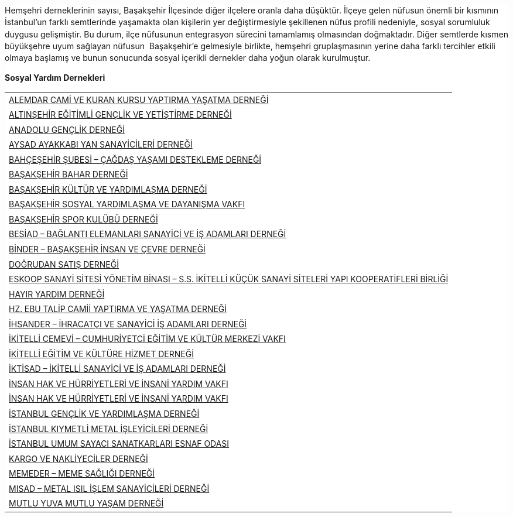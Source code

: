 Hemşehri derneklerinin sayısı, Başakşehir İlçesinde diğer ilçelere oranla daha düşüktür. İlçeye gelen nüfusun önemli bir kısmının İstanbul’un farklı semtlerinde yaşamakta olan kişilerin yer değiştirmesiyle şekillenen nüfus profili nedeniyle, sosyal sorumluluk duygusu gelişmiştir. Bu durum, ilçe nüfusunun entegrasyon sürecini tamamlamış olmasından doğmaktadır. Diğer semtlerde kısmen büyükşehre uyum sağlayan nüfusun  Başakşehir’e gelmesiyle birlikte, hemşehri gruplaşmasının yerine daha farklı tercihler etkili olmaya başlamış ve bunun sonucunda sosyal içerikli dernekler daha yoğun olarak kurulmuştur.

**Sosyal Yardım Dernekleri**

|     |
| --- |
| [ALEMDAR CAMİ VE KURAN KURSU YAPTIRMA YAŞATMA DERNEĞİ](http://rehber.11880.com.tr/details/4g7b_33h562f_d2k051k4f54c_457kae?what=dernek%20ve%20vak%C4%B1flar&where=%C4%B0stanbul%20basaksehir) |
| [ALTINŞEHİR EĞİTİMLİ GENÇLİK VE YETİŞTİRME DERNEĞİ](http://rehber.11880.com.tr/details/1ia0cj7k50_acg76bg07706a_abcb57h?what=dernek%20ve%20vak%C4%B1flar&where=%C4%B0stanbul%20basaksehir) |
| [ANADOLU GENÇLİK DERNEĞİ](http://rehber.11880.com.tr/details/a70f_h3h016171ch062eb544_ea6bbac?what=dernek%20ve%20vak%C4%B1flar&where=%C4%B0stanbul%20basaksehir) |
| [AYSAD AYAKKABI YAN SANAYİCİLERİ DERNEĞİ](http://rehber.11880.com.tr/details/ai537ea23173__ahba270g6j25662156?what=dernek%20ve%20vak%C4%B1flar&where=%C4%B0stanbul%20basaksehir) |
| [BAHÇEŞEHİR ŞUBESİ – ÇAĞDAŞ YAŞAMI DESTEKLEME DERNEĞİ](http://rehber.11880.com.tr/details/6d6h644a6ia_5kbc30a732d1642ibb4a?what=dernek%20ve%20vak%C4%B1flar&where=%C4%B0stanbul%20basaksehir) |
| [BAŞAKŞEHİR BAHAR DERNEĞİ](http://rehber.11880.com.tr/details/766j320fc57h2i6c5h0dc2_1_haj_6da?what=dernek%20ve%20vak%C4%B1flar&where=%C4%B0stanbul%20basaksehir) |
| [BAŞAKŞEHİR KÜLTÜR VE YARDIMLAŞMA DERNEĞİ](http://rehber.11880.com.tr/details/_k3f5aajcad__a17ab6c_3b10f11d46c?what=dernek%20ve%20vak%C4%B1flar&where=%C4%B0stanbul%20basaksehir) |
| [BAŞAKŞEHİR SOSYAL YARDIMLAŞMA VE DAYANIŞMA VAKFI](http://rehber.11880.com.tr/details/1606bj4fbebd_3aa44c50b277a742dd6?what=dernek%20ve%20vak%C4%B1flar&where=%C4%B0stanbul%20basaksehir) |
| [BAŞAKŞEHİR SPOR KULÜBÜ DERNEĞİ](http://rehber.11880.com.tr/details/344ab4167e6i64_56bcd_hbg05ac_b3i?what=dernek%20ve%20vak%C4%B1flar&where=%C4%B0stanbul%20basaksehir) |
| [BESİAD – BAĞLANTI ELEMANLARI SANAYİCİ VE İŞ ADAMLARI DERNEĞİ](http://rehber.11880.com.tr/details/_f2hc3ce0_44d1de4b76af427ebb_cb5?what=dernek%20ve%20vak%C4%B1flar&where=%C4%B0stanbul%20basaksehir) |
| [BİNDER – BAŞAKŞEHİR İNSAN VE ÇEVRE DERNEĞİ](http://rehber.11880.com.tr/details/b4ai6277bbbc2ea2356fae_k_e6hcbd5?what=dernek%20ve%20vak%C4%B1flar&where=%C4%B0stanbul%20basaksehir) |
| [DOĞRUDAN SATIŞ DERNEĞİ](http://rehber.11880.com.tr/details/_kab30bc_24h6g7_0k3a610c3_d2a0_5?what=dernek%20ve%20vak%C4%B1flar&where=%C4%B0stanbul%20basaksehir) |
| [ESKOOP SANAYİ SİTESİ YÖNETİM BİNASI – S.S. İKİTELLİ KÜÇÜK SANAYİ SİTELERİ YAPI KOOPERATİFLERİ BİRLİĞİ](http://rehber.11880.com.tr/details/5a7eah545b4b64bg21ch53aa1jbgc6ag?what=dernek%20ve%20vak%C4%B1flar&where=%C4%B0stanbul%20basaksehir) |
| [HAYIR YARDIM DERNEĞİ](http://rehber.11880.com.tr/details/70740c23acae475gc0ce0f6g6ic36g_k?what=dernek%20ve%20vak%C4%B1flar&where=%C4%B0stanbul%20basaksehir) |
| [HZ. EBU TALİP CAMİİ YAPTIRMA VE YAŞATMA DERNEĞİ](http://rehber.11880.com.tr/details/3f7gah5gcf3abf3h7e6dab0cb64eae2f?what=dernek%20ve%20vak%C4%B1flar&where=%C4%B0stanbul%20basaksehir) |
| [İHSANDER – İHRACATÇI VE SANAYİCİ İŞ ADAMLARI DERNEĞİ](http://rehber.11880.com.tr/details/0f2660_0b2bca11eba3d6bc3chcbd_b3?what=dernek%20ve%20vak%C4%B1flar&where=%C4%B0stanbul%20basaksehir) |
| [İKİTELLİ CEMEVİ – CUMHURİYETCİ EĞİTİM VE KÜLTÜR MERKEZİ VAKFI](http://rehber.11880.com.tr/details/c72j4_c50i2j536_66500b0ickdgd44c?what=dernek%20ve%20vak%C4%B1flar&where=%C4%B0stanbul%20basaksehir) |
| [İKİTELLİ EĞİTİM VE KÜLTÜRE HİZMET DERNEĞİ](http://rehber.11880.com.tr/details/c__g01564i_5ae1gb6366f0f_fc1a_4a?what=dernek%20ve%20vak%C4%B1flar&where=%C4%B0stanbul%20basaksehir) |
| [İKTİSAD – İKİTELLİ SANAYİCİ VE İŞ ADAMLARI DERNEĞİ](http://rehber.11880.com.tr/details/5j7b6gbd7f5c665k7kag5a1072c1ajbj?what=dernek%20ve%20vak%C4%B1flar&where=%C4%B0stanbul%20basaksehir) |
| [İNSAN HAK VE HÜRRİYETLERİ VE İNSANİ YARDIM VAKFI](http://rehber.11880.com.tr/details/d5a346ah1_1d27c6246i0b6g4k64ad7e?what=dernek%20ve%20vak%C4%B1flar&where=%C4%B0stanbul%20basaksehir) |
| [İNSAN HAK VE HÜRRİYETLERİ VE İNSANİ YARDIM VAKFI](http://rehber.11880.com.tr/details/5kc77b0dcg7fa25a5i14_2c64b7g0h23?what=dernek%20ve%20vak%C4%B1flar&where=%C4%B0stanbul%20basaksehir) |
| [İSTANBUL GENÇLİK VE YARDIMLAŞMA DERNEĞİ](http://rehber.11880.com.tr/details/075bb23045be342h0k5c0h3i60_3dc_a?what=dernek%20ve%20vak%C4%B1flar&where=%C4%B0stanbul%20basaksehir) |
| [İSTANBUL KIYMETLİ METAL İŞLEYİCİLERİ DERNEĞİ](http://rehber.11880.com.tr/details/ck2g2021d4c77_76ca36ca__07703gce?what=dernek%20ve%20vak%C4%B1flar&where=%C4%B0stanbul%20basaksehir) |
| [İSTANBUL UMUM SAYACI SANATKARLARI ESNAF ODASI](http://rehber.11880.com.tr/details/dg432_323kd51h0f2e5640224b21_f60?what=dernek%20ve%20vak%C4%B1flar&where=%C4%B0stanbul%20basaksehir) |
| [KARGO VE NAKLİYECİLER DERNEĞİ](http://rehber.11880.com.tr/details/366f34cd2hd0c17hd7ajd6ab5a002053?what=dernek%20ve%20vak%C4%B1flar&where=%C4%B0stanbul%20basaksehir) |
| [MEMEDER – MEME SAĞLIĞI DERNEĞİ](http://rehber.11880.com.tr/details/5_5c7e3k22_34j1ib10e_d_j1e1g__bd?what=dernek%20ve%20vak%C4%B1flar&where=%C4%B0stanbul%20basaksehir) |
| [MISAD – METAL ISIL İŞLEM SANAYİCİLERİ DERNEĞİ](http://rehber.11880.com.tr/details/0ab0150dd155d6d321_db_d4750h6hde?what=dernek%20ve%20vak%C4%B1flar&where=%C4%B0stanbul%20basaksehir) |
| [MUTLU YUVA MUTLU YAŞAM DERNEĞİ](http://rehber.11880.com.tr/details/0k0e6d201504_hchaa22_c642dag5b_c?what=dernek%20ve%20vak%C4%B1flar&where=%C4%B0stanbul%20basaksehir) |